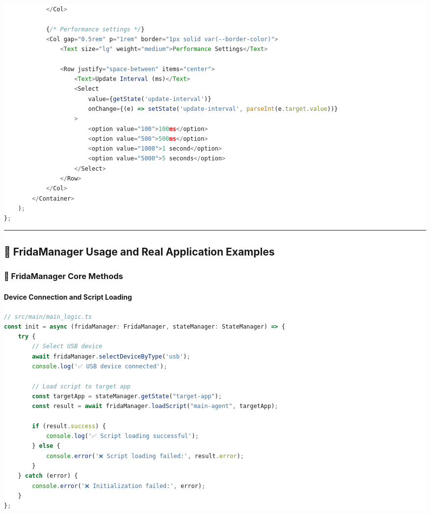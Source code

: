 ```typescript
            </Col>
            
            {/* Performance settings */}
            <Col gap="0.5rem" p="1rem" border="1px solid var(--border-color)">
                <Text size="lg" weight="medium">Performance Settings</Text>
                
                <Row justify="space-between" items="center">
                    <Text>Update Interval (ms)</Text>
                    <Select 
                        value={getState('update-interval')}
                        onChange={(e) => setState('update-interval', parseInt(e.target.value))}
                    >
                        <option value="100">100ms</option>
                        <option value="500">500ms</option>
                        <option value="1000">1 second</option>
                        <option value="5000">5 seconds</option>
                    </Select>
                </Row>
            </Col>
        </Container>
    );
};
```

---

## 🔧 FridaManager Usage and Real Application Examples

### 🎯 FridaManager Core Methods

#### Device Connection and Script Loading
```typescript
// src/main/main_logic.ts
const init = async (fridaManager: FridaManager, stateManager: StateManager) => {
    try {
        // Select USB device
        await fridaManager.selectDeviceByType('usb');
        console.log('✅ USB device connected');
        
        // Load script to target app
        const targetApp = stateManager.getState("target-app");
        const result = await fridaManager.loadScript("main-agent", targetApp);
        
        if (result.success) {
            console.log('✅ Script loading successful');
        } else {
            console.error('❌ Script loading failed:', result.error);
        }
    } catch (error) {
        console.error('❌ Initialization failed:', error);
    }
};
```
